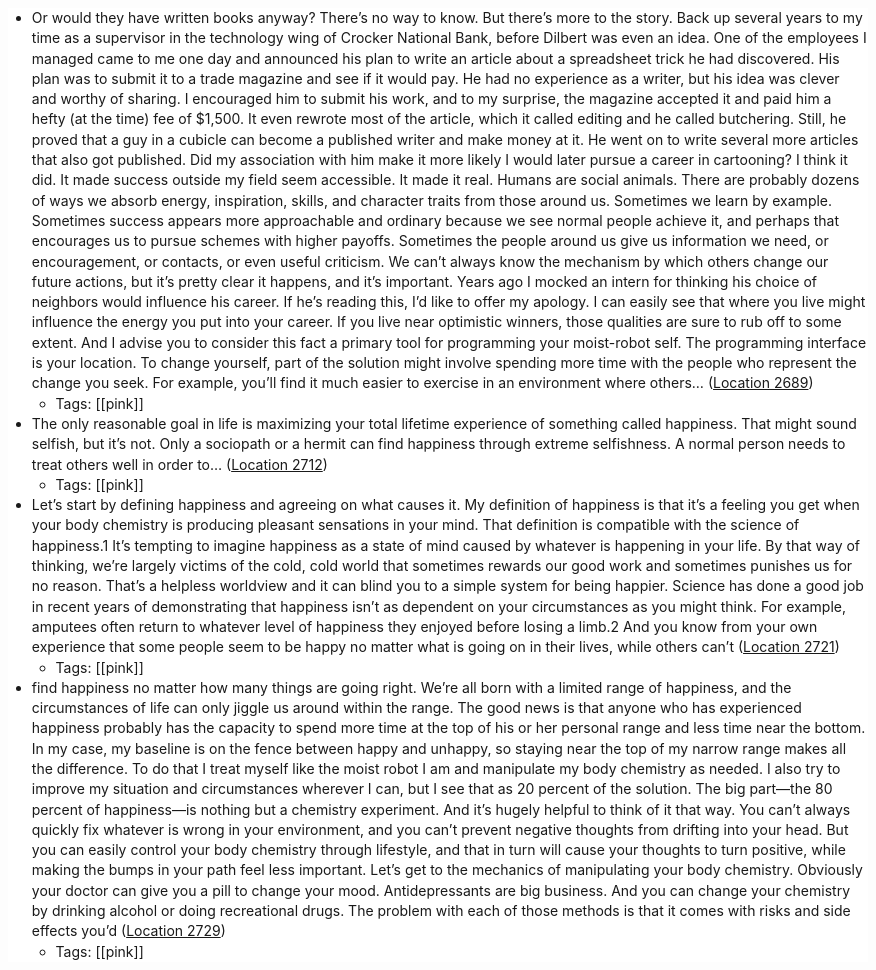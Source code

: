 - Or would they have written books anyway? There’s no way to know. But there’s more to the story. Back up several years to my time as a supervisor in the technology wing of Crocker National Bank, before Dilbert was even an idea. One of the employees I managed came to me one day and announced his plan to write an article about a spreadsheet trick he had discovered. His plan was to submit it to a trade magazine and see if it would pay. He had no experience as a writer, but his idea was clever and worthy of sharing. I encouraged him to submit his work, and to my surprise, the magazine accepted it and paid him a hefty (at the time) fee of $1,500. It even rewrote most of the article, which it called editing and he called butchering. Still, he proved that a guy in a cubicle can become a published writer and make money at it. He went on to write several more articles that also got published. Did my association with him make it more likely I would later pursue a career in cartooning? I think it did. It made success outside my field seem accessible. It made it real. Humans are social animals. There are probably dozens of ways we absorb energy, inspiration, skills, and character traits from those around us. Sometimes we learn by example. Sometimes success appears more approachable and ordinary because we see normal people achieve it, and perhaps that encourages us to pursue schemes with higher payoffs. Sometimes the people around us give us information we need, or encouragement, or contacts, or even useful criticism. We can’t always know the mechanism by which others change our future actions, but it’s pretty clear it happens, and it’s important. Years ago I mocked an intern for thinking his choice of neighbors would influence his career. If he’s reading this, I’d like to offer my apology. I can easily see that where you live might influence the energy you put into your career. If you live near optimistic winners, those qualities are sure to rub off to some extent. And I advise you to consider this fact a primary tool for programming your moist-robot self. The programming interface is your location. To change yourself, part of the solution might involve spending more time with the people who represent the change you seek. For example, you’ll find it much easier to exercise in an environment where others… ([Location 2689](https://readwise.io/to_kindle?action=open&asin=B00COOFBA4&location=2689))
    - Tags: [[pink]] 
- The only reasonable goal in life is maximizing your total lifetime experience of something called happiness. That might sound selfish, but it’s not. Only a sociopath or a hermit can find happiness through extreme selfishness. A normal person needs to treat others well in order to… ([Location 2712](https://readwise.io/to_kindle?action=open&asin=B00COOFBA4&location=2712))
    - Tags: [[pink]] 
- Let’s start by defining happiness and agreeing on what causes it. My definition of happiness is that it’s a feeling you get when your body chemistry is producing pleasant sensations in your mind. That definition is compatible with the science of happiness.1 It’s tempting to imagine happiness as a state of mind caused by whatever is happening in your life. By that way of thinking, we’re largely victims of the cold, cold world that sometimes rewards our good work and sometimes punishes us for no reason. That’s a helpless worldview and it can blind you to a simple system for being happier. Science has done a good job in recent years of demonstrating that happiness isn’t as dependent on your circumstances as you might think. For example, amputees often return to whatever level of happiness they enjoyed before losing a limb.2 And you know from your own experience that some people seem to be happy no matter what is going on in their lives, while others can’t ([Location 2721](https://readwise.io/to_kindle?action=open&asin=B00COOFBA4&location=2721))
    - Tags: [[pink]] 
- find happiness no matter how many things are going right. We’re all born with a limited range of happiness, and the circumstances of life can only jiggle us around within the range. The good news is that anyone who has experienced happiness probably has the capacity to spend more time at the top of his or her personal range and less time near the bottom. In my case, my baseline is on the fence between happy and unhappy, so staying near the top of my narrow range makes all the difference. To do that I treat myself like the moist robot I am and manipulate my body chemistry as needed. I also try to improve my situation and circumstances wherever I can, but I see that as 20 percent of the solution. The big part—the 80 percent of happiness—is nothing but a chemistry experiment. And it’s hugely helpful to think of it that way. You can’t always quickly fix whatever is wrong in your environment, and you can’t prevent negative thoughts from drifting into your head. But you can easily control your body chemistry through lifestyle, and that in turn will cause your thoughts to turn positive, while making the bumps in your path feel less important. Let’s get to the mechanics of manipulating your body chemistry. Obviously your doctor can give you a pill to change your mood. Antidepressants are big business. And you can change your chemistry by drinking alcohol or doing recreational drugs. The problem with each of those methods is that it comes with risks and side effects you’d ([Location 2729](https://readwise.io/to_kindle?action=open&asin=B00COOFBA4&location=2729))
    - Tags: [[pink]] 